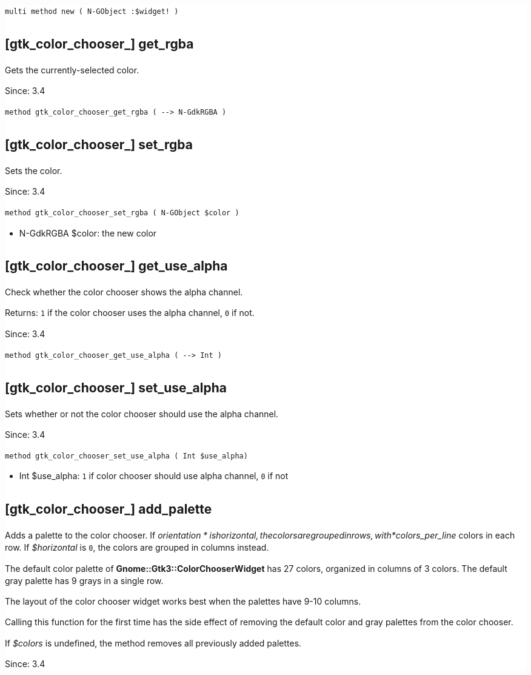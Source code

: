     multi method new ( N-GObject :$widget! )

[gtk_color_chooser_] get_rgba
-----------------------------

Gets the currently-selected color.

Since: 3.4

    method gtk_color_chooser_get_rgba ( --> N-GdkRGBA )

[gtk_color_chooser_] set_rgba
-----------------------------

Sets the color.

Since: 3.4

    method gtk_color_chooser_set_rgba ( N-GObject $color )

  * N-GdkRGBA $color: the new color

[gtk_color_chooser_] get_use_alpha
----------------------------------

Check whether the color chooser shows the alpha channel.

Returns: `1` if the color chooser uses the alpha channel, `0` if not.

Since: 3.4

    method gtk_color_chooser_get_use_alpha ( --> Int )

[gtk_color_chooser_] set_use_alpha
----------------------------------

Sets whether or not the color chooser should use the alpha channel.

Since: 3.4

    method gtk_color_chooser_set_use_alpha ( Int $use_alpha)

  * Int $use_alpha: `1` if color chooser should use alpha channel, `0` if not

[gtk_color_chooser_] add_palette
--------------------------------

Adds a palette to the color chooser. If *$orientation* is horizontal, the colors are grouped in rows, with *$colors_per_line* colors in each row. If *$horizontal* is `0`, the colors are grouped in columns instead.

The default color palette of **Gnome::Gtk3::ColorChooserWidget** has 27 colors, organized in columns of 3 colors. The default gray palette has 9 grays in a single row.

The layout of the color chooser widget works best when the palettes have 9-10 columns.

Calling this function for the first time has the side effect of removing the default color and gray palettes from the color chooser.

If *$colors* is undefined, the method removes all previously added palettes.

Since: 3.4
